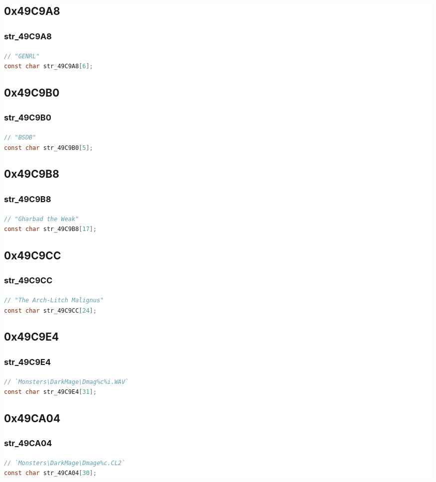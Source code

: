 ## 0x49C9A8

### str_49C9A8

```c
// "GENRL"
const char str_49C9A8[6];
```

## 0x49C9B0

### str_49C9B0

```c
// "BSDB"
const char str_49C9B0[5];
```

## 0x49C9B8

### str_49C9B8

```c
// "Gharbad the Weak"
const char str_49C9B8[17];
```

## 0x49C9CC

### str_49C9CC

```c
// "The Arch-Litch Malignus"
const char str_49C9CC[24];
```

## 0x49C9E4

### str_49C9E4

```c
// `Monsters\DarkMage\Dmag%c%i.WAV`
const char str_49C9E4[31];
```

## 0x49CA04

### str_49CA04

```c
// `Monsters\DarkMage\Dmage%c.CL2`
const char str_49CA04[30];
```
